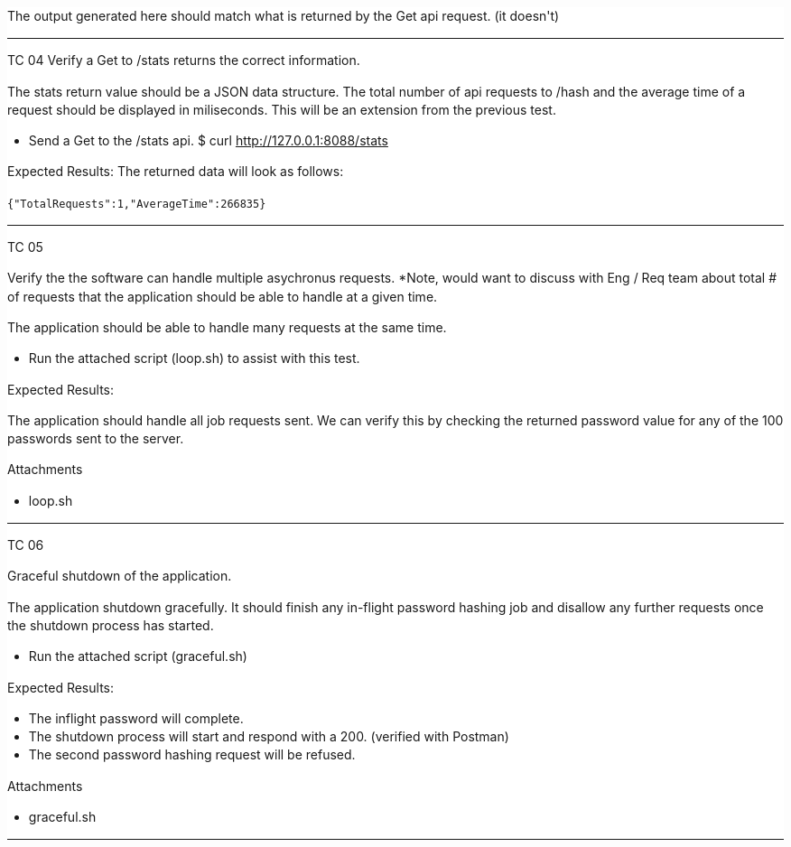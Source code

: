 The output generated here should match what is returned by the Get api request. (it doesn't)

---

TC 04
Verify a Get to /stats returns the correct information.

The stats return value should be a JSON data structure. The total number of api requests to /hash and the average time of a request should be displayed in miliseconds. This will be an extension from the previous test.

- Send a Get to the /stats api. $ curl http://127.0.0.1:8088/stats

Expected Results:
The returned data will look as follows:

```
{"TotalRequests":1,"AverageTime":266835}
```

---

TC 05

Verify the the software can handle multiple asychronus requests. *Note, would want to discuss with Eng / Req team about total # of requests that the application should be able to handle at a given time.

The application should be able to handle many requests at the same time.

- Run the attached script (loop.sh) to assist with this test.

Expected Results:

The application should handle all job requests sent. We can verify this by checking the returned password value for any of the 100 passwords sent to the server.

Attachments
- loop.sh

---

TC 06

Graceful shutdown of the application.

The application shutdown gracefully. It should finish any in-flight password hashing job and disallow any further requests once the shutdown process has started.

- Run the attached script (graceful.sh)

Expected Results:

- The inflight password will complete.
- The shutdown process will start and respond with a 200. (verified with Postman)
- The second password hashing request will be refused.

Attachments
- graceful.sh

----
